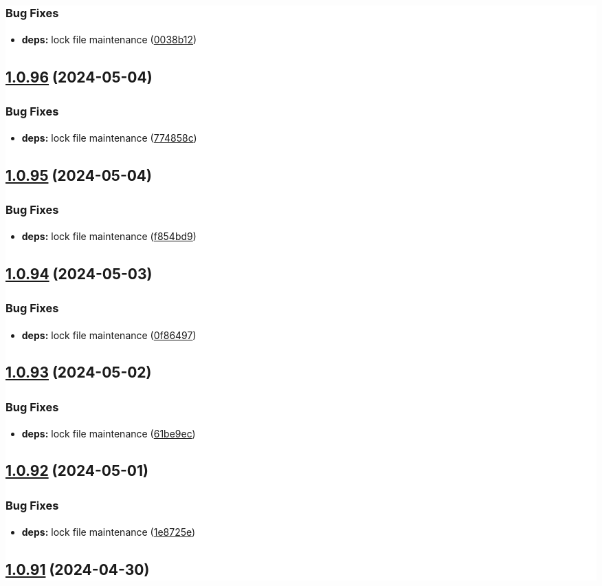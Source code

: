 
### Bug Fixes

* **deps:** lock file maintenance ([0038b12](https://github.com/scratchfoundation/scratch-sb1-converter/commit/0038b126e1fbebbaf688d44bd6addc01e47db1cf))

## [1.0.96](https://github.com/scratchfoundation/scratch-sb1-converter/compare/v1.0.95...v1.0.96) (2024-05-04)


### Bug Fixes

* **deps:** lock file maintenance ([774858c](https://github.com/scratchfoundation/scratch-sb1-converter/commit/774858c3e0c11da39637a416b326ba3509688c82))

## [1.0.95](https://github.com/scratchfoundation/scratch-sb1-converter/compare/v1.0.94...v1.0.95) (2024-05-04)


### Bug Fixes

* **deps:** lock file maintenance ([f854bd9](https://github.com/scratchfoundation/scratch-sb1-converter/commit/f854bd972b085491ea14493f6bf63fa76a1bc274))

## [1.0.94](https://github.com/scratchfoundation/scratch-sb1-converter/compare/v1.0.93...v1.0.94) (2024-05-03)


### Bug Fixes

* **deps:** lock file maintenance ([0f86497](https://github.com/scratchfoundation/scratch-sb1-converter/commit/0f8649718e6ce937ad507c559dc497b3f7405534))

## [1.0.93](https://github.com/scratchfoundation/scratch-sb1-converter/compare/v1.0.92...v1.0.93) (2024-05-02)


### Bug Fixes

* **deps:** lock file maintenance ([61be9ec](https://github.com/scratchfoundation/scratch-sb1-converter/commit/61be9ec8d9590bcb55c2a93f0b1ae6d3dc36a187))

## [1.0.92](https://github.com/scratchfoundation/scratch-sb1-converter/compare/v1.0.91...v1.0.92) (2024-05-01)


### Bug Fixes

* **deps:** lock file maintenance ([1e8725e](https://github.com/scratchfoundation/scratch-sb1-converter/commit/1e8725e6f78e92484dd58376827408debbb297e4))

## [1.0.91](https://github.com/scratchfoundation/scratch-sb1-converter/compare/v1.0.90...v1.0.91) (2024-04-30)
